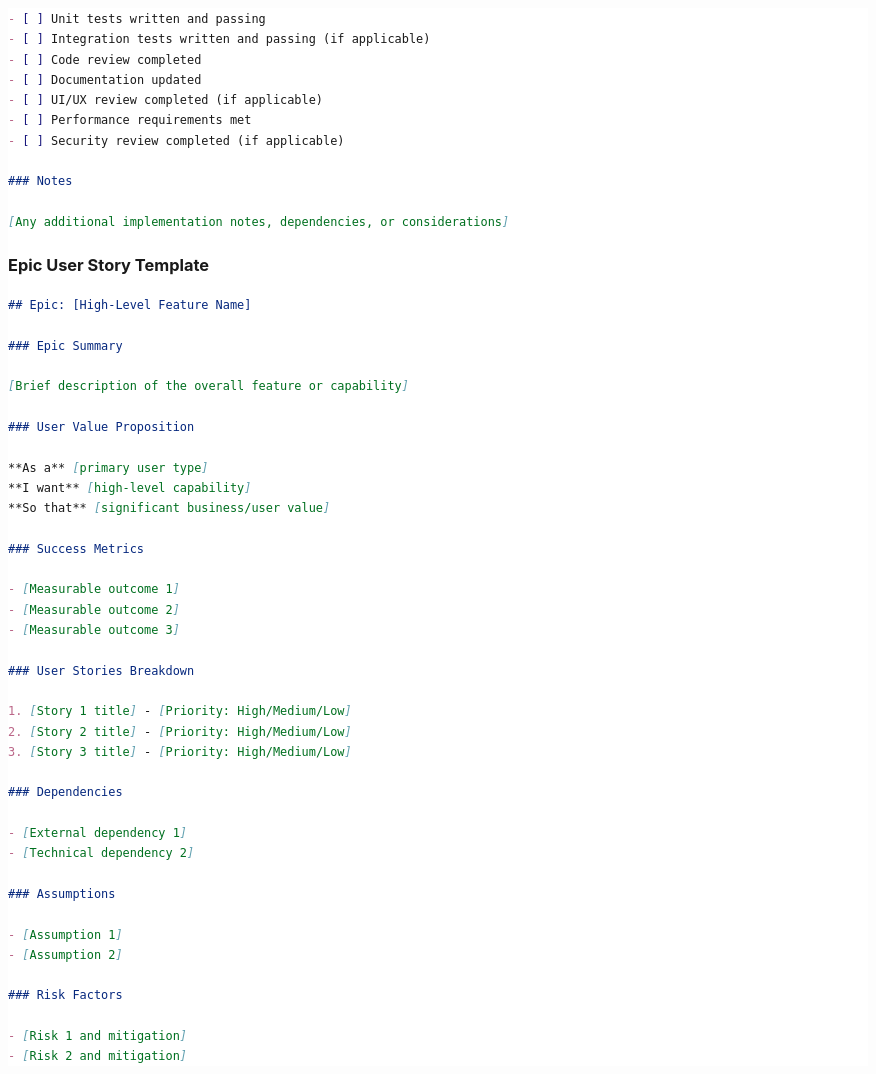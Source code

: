 ```markdown
- [ ] Unit tests written and passing
- [ ] Integration tests written and passing (if applicable)
- [ ] Code review completed
- [ ] Documentation updated
- [ ] UI/UX review completed (if applicable)
- [ ] Performance requirements met
- [ ] Security review completed (if applicable)

### Notes

[Any additional implementation notes, dependencies, or considerations]
```

### Epic User Story Template

```markdown
## Epic: [High-Level Feature Name]

### Epic Summary

[Brief description of the overall feature or capability]

### User Value Proposition

**As a** [primary user type]
**I want** [high-level capability]
**So that** [significant business/user value]

### Success Metrics

- [Measurable outcome 1]
- [Measurable outcome 2]
- [Measurable outcome 3]

### User Stories Breakdown

1. [Story 1 title] - [Priority: High/Medium/Low]
2. [Story 2 title] - [Priority: High/Medium/Low]
3. [Story 3 title] - [Priority: High/Medium/Low]

### Dependencies

- [External dependency 1]
- [Technical dependency 2]

### Assumptions

- [Assumption 1]
- [Assumption 2]

### Risk Factors

- [Risk 1 and mitigation]
- [Risk 2 and mitigation]
```
